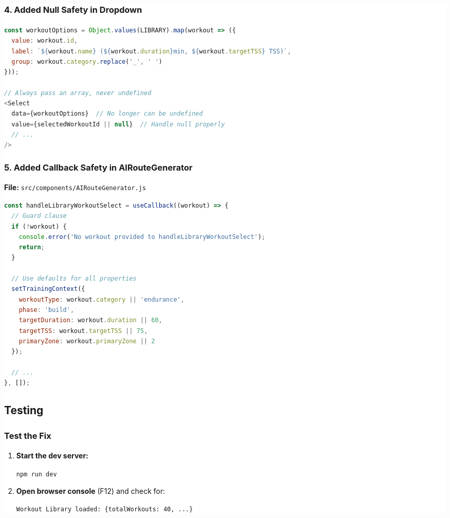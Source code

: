 ### 4. Added Null Safety in Dropdown
```javascript
const workoutOptions = Object.values(LIBRARY).map(workout => ({
  value: workout.id,
  label: `${workout.name} (${workout.duration}min, ${workout.targetTSS} TSS)`,
  group: workout.category.replace('_', ' ')
}));

// Always pass an array, never undefined
<Select
  data={workoutOptions}  // No longer can be undefined
  value={selectedWorkoutId || null}  // Handle null properly
  // ...
/>
```

### 5. Added Callback Safety in AIRouteGenerator
**File:** `src/components/AIRouteGenerator.js`

```javascript
const handleLibraryWorkoutSelect = useCallback((workout) => {
  // Guard clause
  if (!workout) {
    console.error('No workout provided to handleLibraryWorkoutSelect');
    return;
  }

  // Use defaults for all properties
  setTrainingContext({
    workoutType: workout.category || 'endurance',
    phase: 'build',
    targetDuration: workout.duration || 60,
    targetTSS: workout.targetTSS || 75,
    primaryZone: workout.primaryZone || 2
  });

  // ...
}, []);
```

## Testing

### Test the Fix

1. **Start the dev server:**
   ```bash
   npm run dev
   ```

2. **Open browser console** (F12) and check for:
   ```
   Workout Library loaded: {totalWorkouts: 40, ...}
   ```
